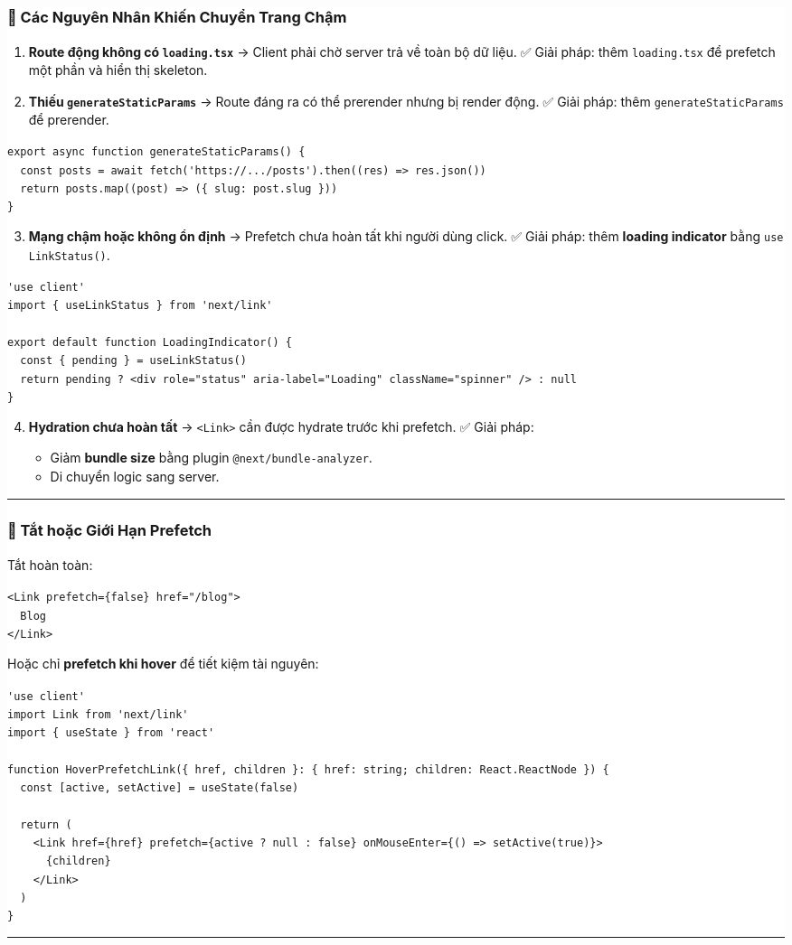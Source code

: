 
### 🧩 Các Nguyên Nhân Khiến Chuyển Trang Chậm

1. **Route động không có `loading.tsx`**
   → Client phải chờ server trả về toàn bộ dữ liệu.
   ✅ Giải pháp: thêm `loading.tsx` để prefetch một phần và hiển thị skeleton.

2. **Thiếu `generateStaticParams`**
   → Route đáng ra có thể prerender nhưng bị render động.
   ✅ Giải pháp: thêm `generateStaticParams` để prerender.

```tsx
export async function generateStaticParams() {
  const posts = await fetch('https://.../posts').then((res) => res.json())
  return posts.map((post) => ({ slug: post.slug }))
}
```

3. **Mạng chậm hoặc không ổn định**
   → Prefetch chưa hoàn tất khi người dùng click.
   ✅ Giải pháp: thêm **loading indicator** bằng `useLinkStatus()`.

```tsx
'use client'
import { useLinkStatus } from 'next/link'

export default function LoadingIndicator() {
  const { pending } = useLinkStatus()
  return pending ? <div role="status" aria-label="Loading" className="spinner" /> : null
}
```

4. **Hydration chưa hoàn tất**
   → `<Link>` cần được hydrate trước khi prefetch.
   ✅ Giải pháp:

   * Giảm **bundle size** bằng plugin `@next/bundle-analyzer`.
   * Di chuyển logic sang server.

---

### 🔧 Tắt hoặc Giới Hạn Prefetch

Tắt hoàn toàn:

```tsx
<Link prefetch={false} href="/blog">
  Blog
</Link>
```

Hoặc chỉ **prefetch khi hover** để tiết kiệm tài nguyên:

```tsx
'use client'
import Link from 'next/link'
import { useState } from 'react'

function HoverPrefetchLink({ href, children }: { href: string; children: React.ReactNode }) {
  const [active, setActive] = useState(false)

  return (
    <Link href={href} prefetch={active ? null : false} onMouseEnter={() => setActive(true)}>
      {children}
    </Link>
  )
}
```

---